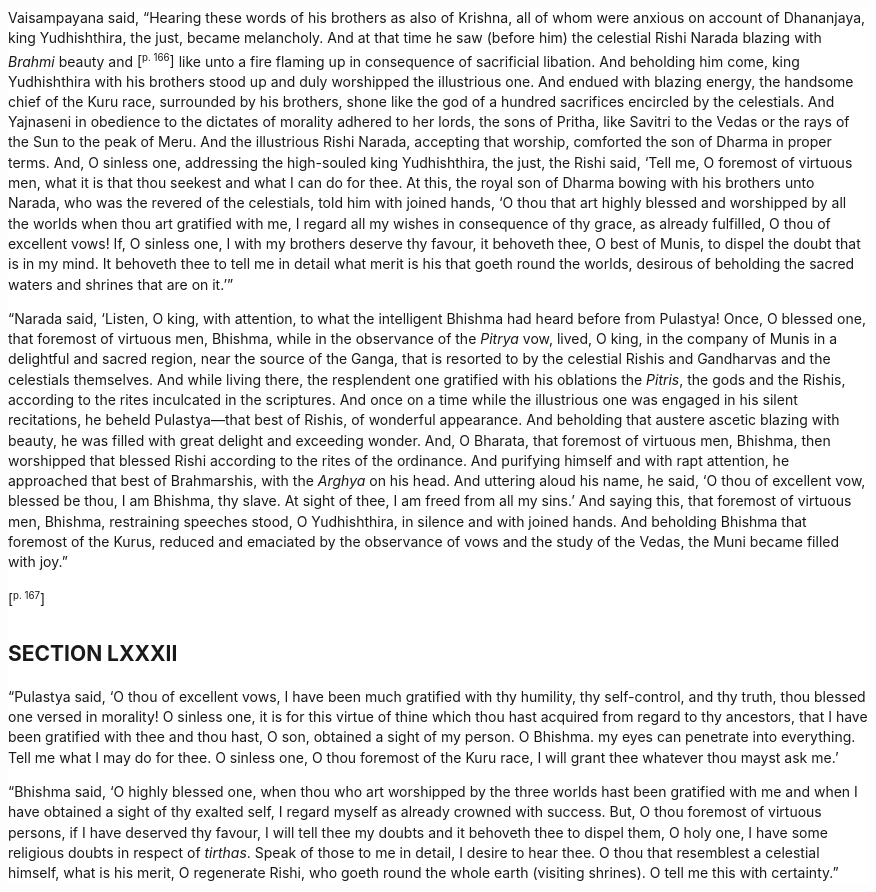 Vaisampayana said, “Hearing these words of his brothers as also of Krishna, all of whom were anxious on account of Dhananjaya, king Yudhishthira, the just, became melancholy. And at that time he saw (before him) the celestial Rishi Narada blazing with _Brahmi_ beauty and <span id="p166">[<sup><small>p. 166</small></sup>]</span> like unto a fire flaming up in consequence of sacrificial libation. And beholding him come, king Yudhishthira with his brothers stood up and duly worshipped the illustrious one. And endued with blazing energy, the handsome chief of the Kuru race, surrounded by his brothers, shone like the god of a hundred sacrifices encircled by the celestials. And Yajnaseni in obedience to the dictates of morality adhered to her lords, the sons of Pritha, like Savitri to the Vedas or the rays of the Sun to the peak of Meru. And the illustrious Rishi Narada, accepting that worship, comforted the son of Dharma in proper terms. And, O sinless one, addressing the high-souled king Yudhishthira, the just, the Rishi said, ‘Tell me, O foremost of virtuous men, what it is that thou seekest and what I can do for thee. At this, the royal son of Dharma bowing with his brothers unto Narada, who was the revered of the celestials, told him with joined hands, ‘O thou that art highly blessed and worshipped by all the worlds when thou art gratified with me, I regard all my wishes in consequence of thy grace, as already fulfilled, O thou of excellent vows! If, O sinless one, I with my brothers deserve thy favour, it behoveth thee, O best of Munis, to dispel the doubt that is in my mind. It behoveth thee to tell me in detail what merit is his that goeth round the worlds, desirous of beholding the sacred waters and shrines that are on it.’”

“Narada said, ‘Listen, O king, with attention, to what the intelligent Bhishma had heard before from Pulastya! Once, O blessed one, that foremost of virtuous men, Bhishma, while in the observance of the _Pitrya_ vow, lived, O king, in the company of Munis in a delightful and sacred region, near the source of the Ganga, that is resorted to by the celestial Rishis and Gandharvas and the celestials themselves. And while living there, the resplendent one gratified with his oblations the _Pitris_, the gods and the Rishis, according to the rites inculcated in the scriptures. And once on a time while the illustrious one was engaged in his silent recitations, he beheld Pulastya—that best of Rishis, of wonderful appearance. And beholding that austere ascetic blazing with beauty, he was filled with great delight and exceeding wonder. And, O Bharata, that foremost of virtuous men, Bhishma, then worshipped that blessed Rishi according to the rites of the ordinance. And purifying himself and with rapt attention, he approached that best of Brahmarshis, with the _Arghya_ on his head. And uttering aloud his name, he said, ‘O thou of excellent vow, blessed be thou, I am Bhishma, thy slave. At sight of thee, I am freed from all my sins.’ And saying this, that foremost of virtuous men, Bhishma, restraining speeches stood, O Yudhishthira, in silence and with joined hands. And beholding Bhishma that foremost of the Kurus, reduced and emaciated by the observance of vows and the study of the Vedas, the Muni became filled with joy.”


<span id="p167">[<sup><small>p. 167</small></sup>]</span>

## SECTION LXXXII

“Pulastya said, ‘O thou of excellent vows, I have been much gratified with thy humility, thy self-control, and thy truth, thou blessed one versed in morality! O sinless one, it is for this virtue of thine which thou hast acquired from regard to thy ancestors, that I have been gratified with thee and thou hast, O son, obtained a sight of my person. O Bhishma. my eyes can penetrate into everything. Tell me what I may do for thee. O sinless one, O thou foremost of the Kuru race, I will grant thee whatever thou mayst ask me.’

“Bhishma said, ‘O highly blessed one, when thou who art worshipped by the three worlds hast been gratified with me and when I have obtained a sight of thy exalted self, I regard myself as already crowned with success. But, O thou foremost of virtuous persons, if I have deserved thy favour, I will tell thee my doubts and it behoveth thee to dispel them, O holy one, I have some religious doubts in respect of _tirthas_. Speak of those to me in detail, I desire to hear thee. O thou that resemblest a celestial himself, what is his merit, O regenerate Rishi, who goeth round the whole earth (visiting shrines). O tell me this with certainty.”
